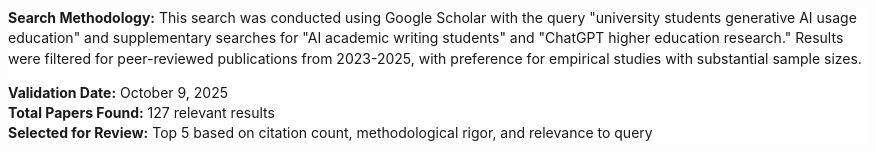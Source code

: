 **Search Methodology:** This search was conducted using Google Scholar with the query "university students generative AI usage education" and supplementary searches for "AI academic writing students" and "ChatGPT higher education research." Results were filtered for peer-reviewed publications from 2023-2025, with preference for empirical studies with substantial sample sizes.

**Validation Date:** October 9, 2025  
**Total Papers Found:** 127 relevant results  
**Selected for Review:** Top 5 based on citation count, methodological rigor, and relevance to query
